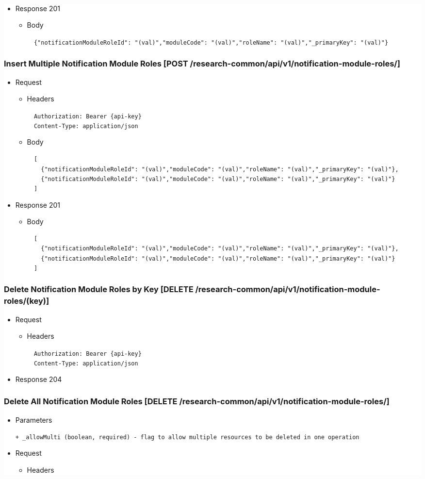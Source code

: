 + Response 201
    
    + Body
            
            {"notificationModuleRoleId": "(val)","moduleCode": "(val)","roleName": "(val)","_primaryKey": "(val)"}
            
### Insert Multiple Notification Module Roles [POST /research-common/api/v1/notification-module-roles/]

+ Request

    + Headers

            Authorization: Bearer {api-key}   
            Content-Type: application/json

    + Body
    
            [
              {"notificationModuleRoleId": "(val)","moduleCode": "(val)","roleName": "(val)","_primaryKey": "(val)"},
              {"notificationModuleRoleId": "(val)","moduleCode": "(val)","roleName": "(val)","_primaryKey": "(val)"}
            ]
			
+ Response 201
    
    + Body
            
            [
              {"notificationModuleRoleId": "(val)","moduleCode": "(val)","roleName": "(val)","_primaryKey": "(val)"},
              {"notificationModuleRoleId": "(val)","moduleCode": "(val)","roleName": "(val)","_primaryKey": "(val)"}
            ]
### Delete Notification Module Roles by Key [DELETE /research-common/api/v1/notification-module-roles/(key)]
	 
+ Request

    + Headers

            Authorization: Bearer {api-key}
            Content-Type: application/json

+ Response 204

### Delete All Notification Module Roles [DELETE /research-common/api/v1/notification-module-roles/]

+ Parameters

      + _allowMulti (boolean, required) - flag to allow multiple resources to be deleted in one operation

+ Request

    + Headers
